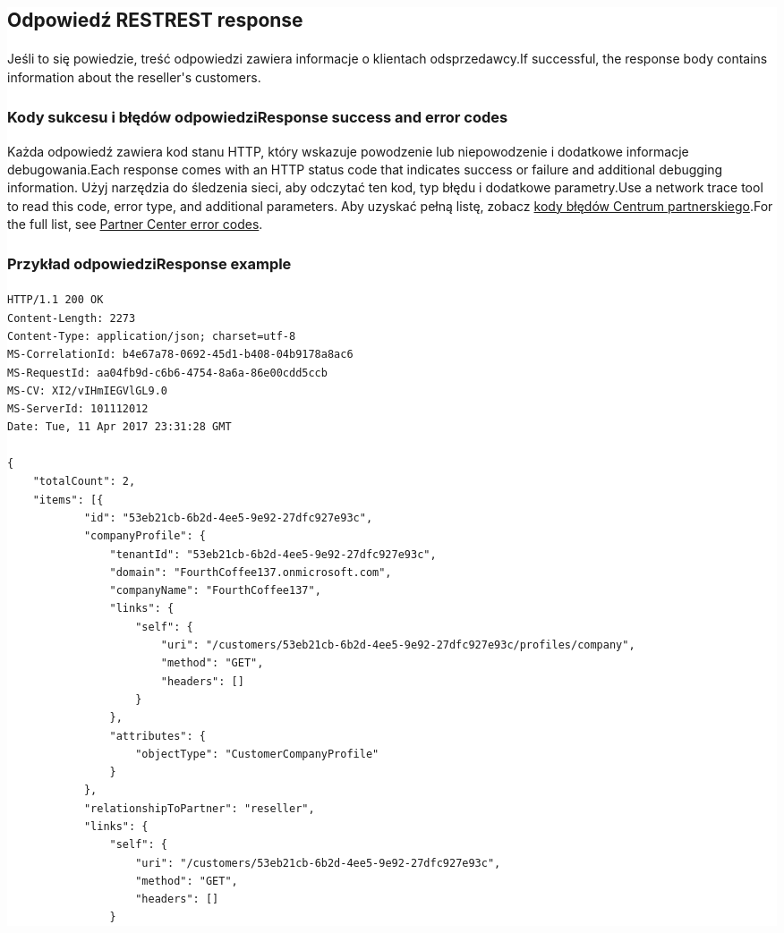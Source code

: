 ## <a name="rest-response"></a><span data-ttu-id="ce0cc-149">Odpowiedź REST</span><span class="sxs-lookup"><span data-stu-id="ce0cc-149">REST response</span></span>

<span data-ttu-id="ce0cc-150">Jeśli to się powiedzie, treść odpowiedzi zawiera informacje o klientach odsprzedawcy.</span><span class="sxs-lookup"><span data-stu-id="ce0cc-150">If successful, the response body contains information about the reseller's customers.</span></span>

### <a name="response-success-and-error-codes"></a><span data-ttu-id="ce0cc-151">Kody sukcesu i błędów odpowiedzi</span><span class="sxs-lookup"><span data-stu-id="ce0cc-151">Response success and error codes</span></span>

<span data-ttu-id="ce0cc-152">Każda odpowiedź zawiera kod stanu HTTP, który wskazuje powodzenie lub niepowodzenie i dodatkowe informacje debugowania.</span><span class="sxs-lookup"><span data-stu-id="ce0cc-152">Each response comes with an HTTP status code that indicates success or failure and additional debugging information.</span></span> <span data-ttu-id="ce0cc-153">Użyj narzędzia do śledzenia sieci, aby odczytać ten kod, typ błędu i dodatkowe parametry.</span><span class="sxs-lookup"><span data-stu-id="ce0cc-153">Use a network trace tool to read this code, error type, and additional parameters.</span></span> <span data-ttu-id="ce0cc-154">Aby uzyskać pełną listę, zobacz [kody błędów Centrum partnerskiego](error-codes.md).</span><span class="sxs-lookup"><span data-stu-id="ce0cc-154">For the full list, see [Partner Center error codes](error-codes.md).</span></span>

### <a name="response-example"></a><span data-ttu-id="ce0cc-155">Przykład odpowiedzi</span><span class="sxs-lookup"><span data-stu-id="ce0cc-155">Response example</span></span>

```http
HTTP/1.1 200 OK
Content-Length: 2273
Content-Type: application/json; charset=utf-8
MS-CorrelationId: b4e67a78-0692-45d1-b408-04b9178a8ac6
MS-RequestId: aa04fb9d-c6b6-4754-8a6a-86e00cdd5ccb
MS-CV: XI2/vIHmIEGVlGL9.0
MS-ServerId: 101112012
Date: Tue, 11 Apr 2017 23:31:28 GMT

{
    "totalCount": 2,
    "items": [{
            "id": "53eb21cb-6b2d-4ee5-9e92-27dfc927e93c",
            "companyProfile": {
                "tenantId": "53eb21cb-6b2d-4ee5-9e92-27dfc927e93c",
                "domain": "FourthCoffee137.onmicrosoft.com",
                "companyName": "FourthCoffee137",
                "links": {
                    "self": {
                        "uri": "/customers/53eb21cb-6b2d-4ee5-9e92-27dfc927e93c/profiles/company",
                        "method": "GET",
                        "headers": []
                    }
                },
                "attributes": {
                    "objectType": "CustomerCompanyProfile"
                }
            },
            "relationshipToPartner": "reseller",
            "links": {
                "self": {
                    "uri": "/customers/53eb21cb-6b2d-4ee5-9e92-27dfc927e93c",
                    "method": "GET",
                    "headers": []
                }
```